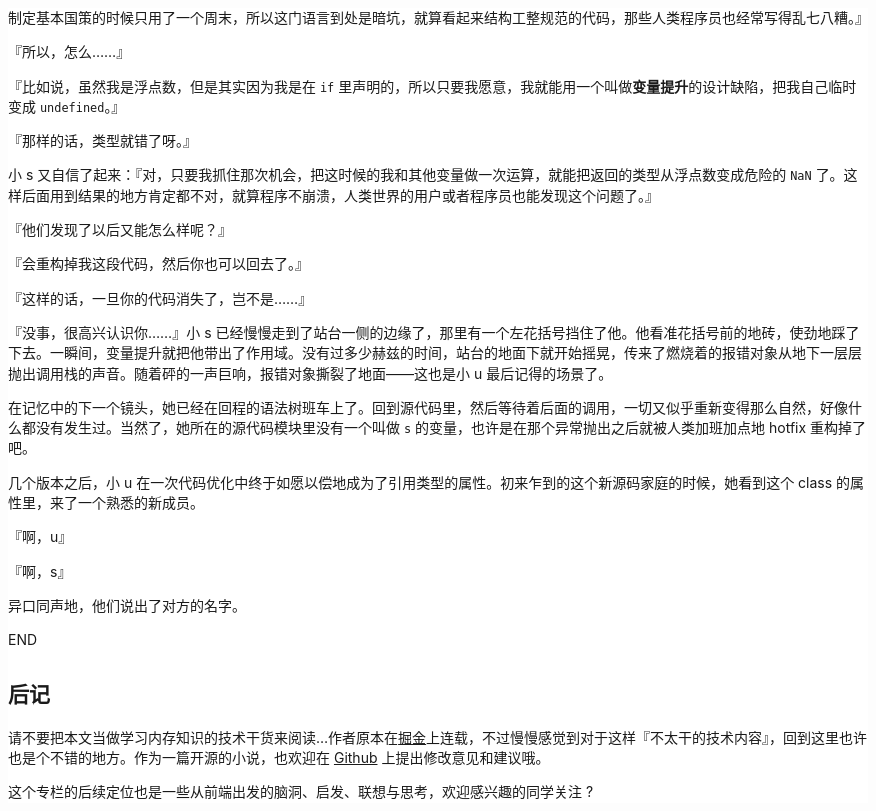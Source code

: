 制定基本国策的时候只用了一个周末，所以这门语言到处是暗坑，就算看起来结构工整规范的代码，那些人类程序员也经常写得乱七八糟。』</p><p data-pid="boG6XBDa">『所以，怎么……』</p><p data-pid="MQIQ4gLV">『比如说，虽然我是浮点数，但是其实因为我是在 <code>if</code> 里声明的，所以只要我愿意，我就能用一个叫做<b>变量提升</b>的设计缺陷，把我自己临时变成 <code>undefined</code>。』</p><p data-pid="vQhmDtBT">『那样的话，类型就错了呀。』</p><p data-pid="MFWzDjwx">小 s 又自信了起来：『对，只要我抓住那次机会，把这时候的我和其他变量做一次运算，就能把返回的类型从浮点数变成危险的 <code>NaN</code> 了。这样后面用到结果的地方肯定都不对，就算程序不崩溃，人类世界的用户或者程序员也能发现这个问题了。』</p><p data-pid="_uRaOJ4t">『他们发现了以后又能怎么样呢？』</p><p data-pid="2eFNUwMO">『会重构掉我这段代码，然后你也可以回去了。』</p><p data-pid="RAZnFnPh">『这样的话，一旦你的代码消失了，岂不是……』</p><p data-pid="49N8_KPE">『没事，很高兴认识你……』小 s 已经慢慢走到了站台一侧的边缘了，那里有一个左花括号挡住了他。他看准花括号前的地砖，使劲地踩了下去。一瞬间，变量提升就把他带出了作用域。没有过多少赫兹的时间，站台的地面下就开始摇晃，传来了燃烧着的报错对象从地下一层层抛出调用栈的声音。随着砰的一声巨响，报错对象撕裂了地面——这也是小 u 最后记得的场景了。</p><p data-pid="NTAisdjL">在记忆中的下一个镜头，她已经在回程的语法树班车上了。回到源代码里，然后等待着后面的调用，一切又似乎重新变得那么自然，好像什么都没有发生过。当然了，她所在的源代码模块里没有一个叫做 <code>s</code> 的变量，也许是在那个异常抛出之后就被人类加班加点地 hotfix 重构掉了吧。</p><p data-pid="oF_YMU4v">几个版本之后，小 u 在一次代码优化中终于如愿以偿地成为了引用类型的属性。初来乍到的这个新源码家庭的时候，她看到这个 class 的属性里，来了一个熟悉的新成员。</p><p data-pid="SfZZDAXv">『啊，u』</p><p data-pid="1WMnuArJ">『啊，s』</p><p data-pid="4PSzDAjc">异口同声地，他们说出了对方的名字。</p><p data-pid="2er1EwXh">END</p><h2><b>后记</b></h2><p data-pid="yGWGf1zZ">请不要把本文当做学习内存知识的技术干货来阅读…作者原本在<a href="http://link.zhihu.com/?target=https%3A//juejin.im/user/57d732a7816dfa00545434b2" class=" wrap external" target="_blank" rel="nofollow noreferrer">掘金</a>上连载，不过慢慢感觉到对于这样『不太干的技术内容』，回到这里也许也是个不错的地方。作为一篇开源的小说，也欢迎在 <a href="http://link.zhihu.com/?target=https%3A//github.com/doodlewind/blog-src/blob/master/source/_posts/code-coco.md" class=" wrap external" target="_blank" rel="nofollow noreferrer">Github</a> 上提出修改意见和建议哦。</p><p data-pid="qehrVGMk">这个专栏的后续定位也是一些从前端出发的脑洞、启发、联想与思考，欢迎感兴趣的同学关注 ?</p>